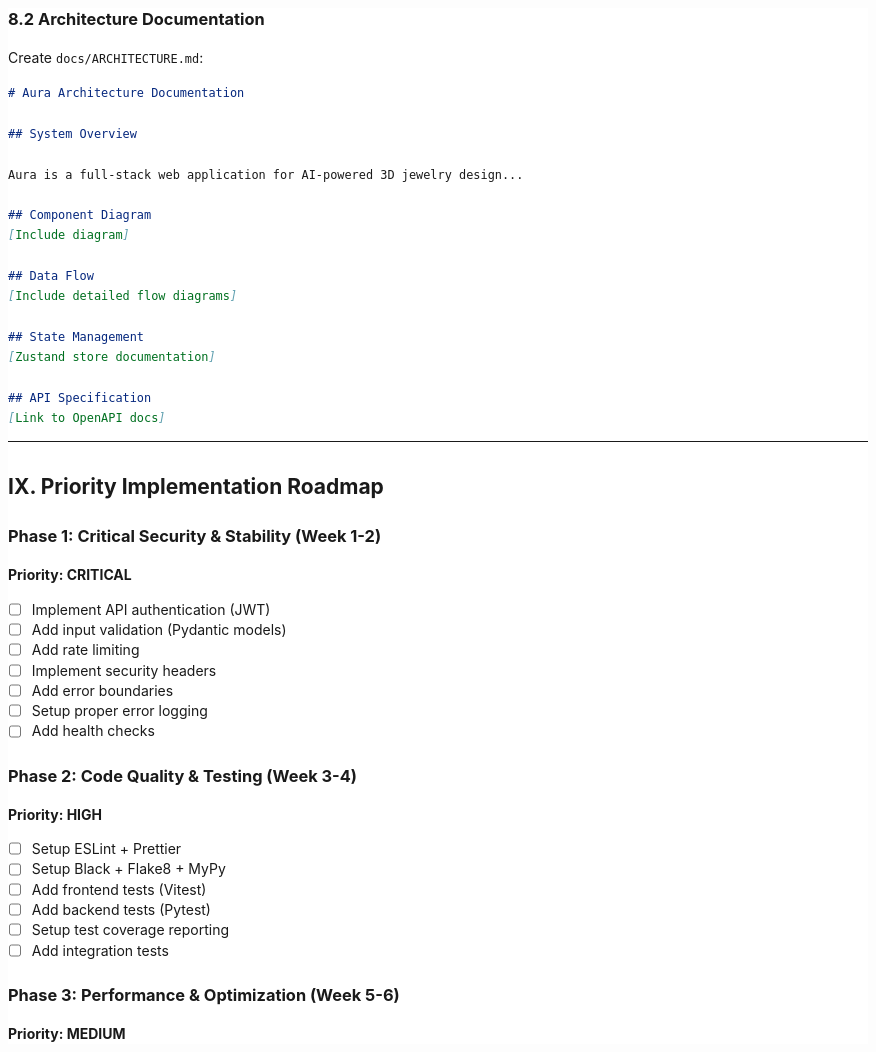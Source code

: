 ### 8.2 Architecture Documentation

Create `docs/ARCHITECTURE.md`:
```markdown
# Aura Architecture Documentation

## System Overview

Aura is a full-stack web application for AI-powered 3D jewelry design...

## Component Diagram
[Include diagram]

## Data Flow
[Include detailed flow diagrams]

## State Management
[Zustand store documentation]

## API Specification
[Link to OpenAPI docs]
```

---

## IX. Priority Implementation Roadmap

### Phase 1: Critical Security & Stability (Week 1-2)
**Priority: CRITICAL**

- [ ] Implement API authentication (JWT)
- [ ] Add input validation (Pydantic models)
- [ ] Add rate limiting
- [ ] Implement security headers
- [ ] Add error boundaries
- [ ] Setup proper error logging
- [ ] Add health checks

### Phase 2: Code Quality & Testing (Week 3-4)
**Priority: HIGH**

- [ ] Setup ESLint + Prettier
- [ ] Setup Black + Flake8 + MyPy
- [ ] Add frontend tests (Vitest)
- [ ] Add backend tests (Pytest)
- [ ] Setup test coverage reporting
- [ ] Add integration tests

### Phase 3: Performance & Optimization (Week 5-6)
**Priority: MEDIUM**
